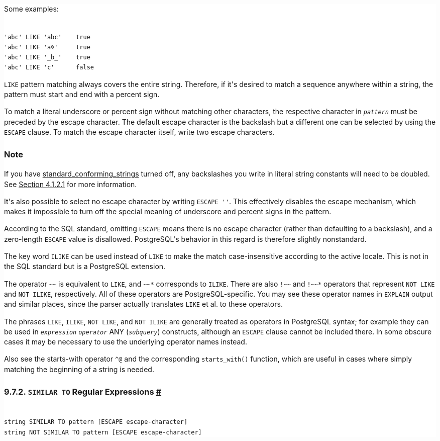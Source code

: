 Some examples:

```

'abc' LIKE 'abc'    true
'abc' LIKE 'a%'     true
'abc' LIKE '_b_'    true
'abc' LIKE 'c'      false
```

`LIKE` pattern matching always covers the entire string. Therefore, if it's desired to match a sequence anywhere within a string, the pattern must start and end with a percent sign.

To match a literal underscore or percent sign without matching other characters, the respective character in *`pattern`* must be preceded by the escape character. The default escape character is the backslash but a different one can be selected by using the `ESCAPE` clause. To match the escape character itself, write two escape characters.

### Note

If you have [standard\_conforming\_strings](runtime-config-compatible.html#GUC-STANDARD-CONFORMING-STRINGS) turned off, any backslashes you write in literal string constants will need to be doubled. See [Section 4.1.2.1](sql-syntax-lexical.html#SQL-SYNTAX-STRINGS "4.1.2.1. String Constants") for more information.

It's also possible to select no escape character by writing `ESCAPE ''`. This effectively disables the escape mechanism, which makes it impossible to turn off the special meaning of underscore and percent signs in the pattern.

According to the SQL standard, omitting `ESCAPE` means there is no escape character (rather than defaulting to a backslash), and a zero-length `ESCAPE` value is disallowed. PostgreSQL's behavior in this regard is therefore slightly nonstandard.

The key word `ILIKE` can be used instead of `LIKE` to make the match case-insensitive according to the active locale. This is not in the SQL standard but is a PostgreSQL extension.

The operator `~~` is equivalent to `LIKE`, and `~~*` corresponds to `ILIKE`. There are also `!~~` and `!~~*` operators that represent `NOT LIKE` and `NOT ILIKE`, respectively. All of these operators are PostgreSQL-specific. You may see these operator names in `EXPLAIN` output and similar places, since the parser actually translates `LIKE` et al. to these operators.

The phrases `LIKE`, `ILIKE`, `NOT LIKE`, and `NOT ILIKE` are generally treated as operators in PostgreSQL syntax; for example they can be used in *`expression`* *`operator`* ANY (*`subquery`*) constructs, although an `ESCAPE` clause cannot be included there. In some obscure cases it may be necessary to use the underlying operator names instead.

Also see the starts-with operator `^@` and the corresponding `starts_with()` function, which are useful in cases where simply matching the beginning of a string is needed.

### 9.7.2. `SIMILAR TO` Regular Expressions [#](#FUNCTIONS-SIMILARTO-REGEXP)

```

string SIMILAR TO pattern [ESCAPE escape-character]
string NOT SIMILAR TO pattern [ESCAPE escape-character]
```
